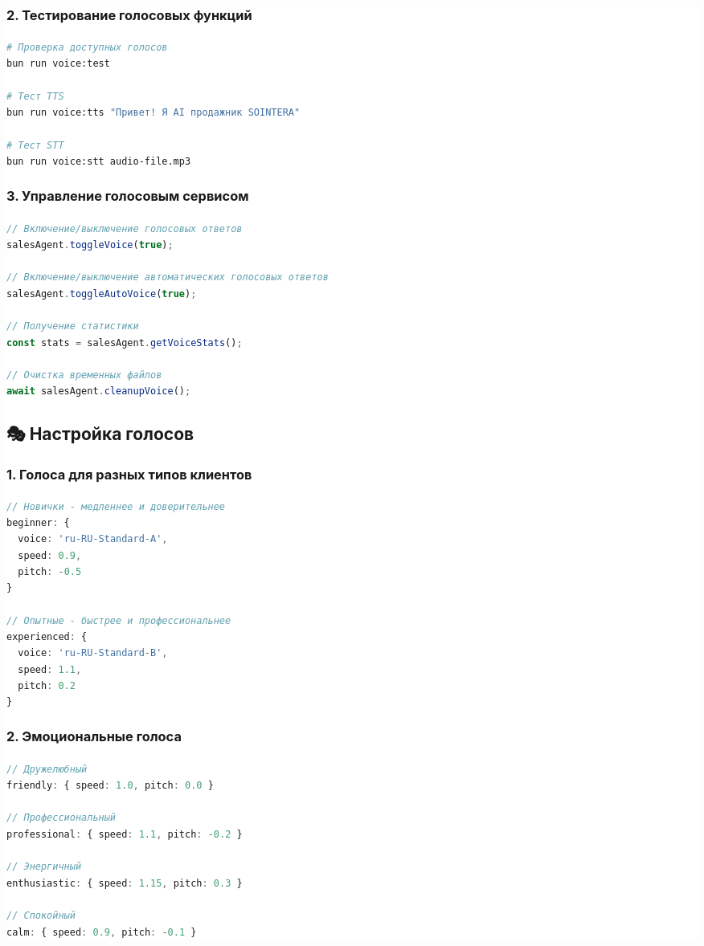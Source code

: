 ### 2. **Тестирование голосовых функций**
```bash
# Проверка доступных голосов
bun run voice:test

# Тест TTS
bun run voice:tts "Привет! Я AI продажник SOINTERA"

# Тест STT
bun run voice:stt audio-file.mp3
```

### 3. **Управление голосовым сервисом**
```typescript
// Включение/выключение голосовых ответов
salesAgent.toggleVoice(true);

// Включение/выключение автоматических голосовых ответов
salesAgent.toggleAutoVoice(true);

// Получение статистики
const stats = salesAgent.getVoiceStats();

// Очистка временных файлов
await salesAgent.cleanupVoice();
```

## 🎭 Настройка голосов

### 1. **Голоса для разных типов клиентов**
```typescript
// Новички - медленнее и доверительнее
beginner: {
  voice: 'ru-RU-Standard-A',
  speed: 0.9,
  pitch: -0.5
}

// Опытные - быстрее и профессиональнее
experienced: {
  voice: 'ru-RU-Standard-B',
  speed: 1.1,
  pitch: 0.2
}
```

### 2. **Эмоциональные голоса**
```typescript
// Дружелюбный
friendly: { speed: 1.0, pitch: 0.0 }

// Профессиональный
professional: { speed: 1.1, pitch: -0.2 }

// Энергичный
enthusiastic: { speed: 1.15, pitch: 0.3 }

// Спокойный
calm: { speed: 0.9, pitch: -0.1 }
```
